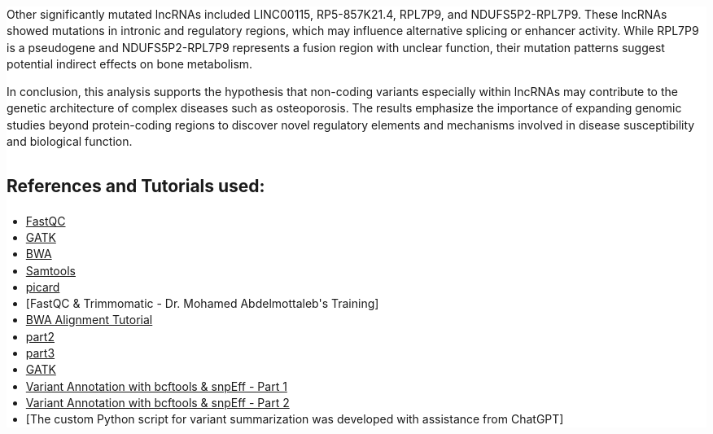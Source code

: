 Other significantly mutated lncRNAs included LINC00115, RP5-857K21.4, RPL7P9, and NDUFS5P2-RPL7P9. These lncRNAs showed mutations in intronic and regulatory regions, which may influence alternative splicing or enhancer activity. While RPL7P9 is a pseudogene and NDUFS5P2-RPL7P9 represents a fusion region with unclear function, their mutation patterns suggest potential indirect effects on bone metabolism.

In conclusion, this analysis supports the hypothesis that non-coding variants especially within lncRNAs may contribute to the genetic architecture of complex diseases such as osteoporosis. The results emphasize the importance of expanding genomic studies beyond protein-coding regions to discover novel regulatory elements and mechanisms involved in disease susceptibility and biological function.

## References and Tutorials used: 
- [FastQC](https://www.bioinformatics.babraham.ac.uk/projects/fastqc/)  
- [GATK](https://gatk.broadinstitute.org/)  
- [BWA](http://bio-bwa.sourceforge.net/)  
- [Samtools](http://www.htslib.org/)
- [picard](https://github.com/broadinstitute/picard/releases/latest/download/picard.jar )
- [FastQC & Trimmomatic - Dr. Mohamed Abdelmottaleb's Training]
- [BWA Alignment Tutorial](https://youtu.be/iXFeyexbJ44?si=F9UKO2Y6prLrCeAr)
- [part2](https://youtu.be/P9iF_2nDLGg?si=TF0JQBsmuMR69uQE)  
- [part3](https://youtu.be/XH_GU5bQ7TY?si=4D-YphlqJ_069oTf)
- [GATK](https://youtu.be/iHkiQvxyr5c?si=yyxp7VM_i9QOilj0)
- [Variant Annotation with bcftools & snpEff - Part 1](https://youtu.be/zMNZk14WxXE?si=eLMeYARm-C7jr9Zo)  
- [Variant Annotation with bcftools & snpEff - Part 2](https://youtu.be/-rmreyRAbkE?si=TYOUzU0kEE_vfZ_F)
- [The custom Python script for variant summarization was developed with assistance from ChatGPT]
